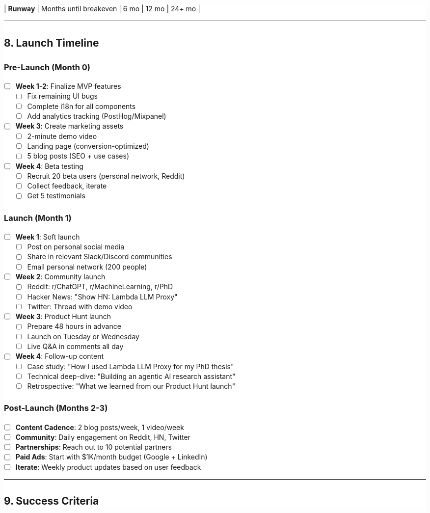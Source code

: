 | **Runway** | Months until breakeven | 6 mo | 12 mo | 24+ mo |

---

## 8. Launch Timeline

### Pre-Launch (Month 0)

- [ ] **Week 1-2**: Finalize MVP features
  - [ ] Fix remaining UI bugs
  - [ ] Complete i18n for all components
  - [ ] Add analytics tracking (PostHog/Mixpanel)
- [ ] **Week 3**: Create marketing assets
  - [ ] 2-minute demo video
  - [ ] Landing page (conversion-optimized)
  - [ ] 5 blog posts (SEO + use cases)
- [ ] **Week 4**: Beta testing
  - [ ] Recruit 20 beta users (personal network, Reddit)
  - [ ] Collect feedback, iterate
  - [ ] Get 5 testimonials

### Launch (Month 1)

- [ ] **Week 1**: Soft launch
  - [ ] Post on personal social media
  - [ ] Share in relevant Slack/Discord communities
  - [ ] Email personal network (200 people)
- [ ] **Week 2**: Community launch
  - [ ] Reddit: r/ChatGPT, r/MachineLearning, r/PhD
  - [ ] Hacker News: "Show HN: Lambda LLM Proxy"
  - [ ] Twitter: Thread with demo video
- [ ] **Week 3**: Product Hunt launch
  - [ ] Prepare 48 hours in advance
  - [ ] Launch on Tuesday or Wednesday
  - [ ] Live Q&A in comments all day
- [ ] **Week 4**: Follow-up content
  - [ ] Case study: "How I used Lambda LLM Proxy for my PhD thesis"
  - [ ] Technical deep-dive: "Building an agentic AI research assistant"
  - [ ] Retrospective: "What we learned from our Product Hunt launch"

### Post-Launch (Months 2-3)

- [ ] **Content Cadence**: 2 blog posts/week, 1 video/week
- [ ] **Community**: Daily engagement on Reddit, HN, Twitter
- [ ] **Partnerships**: Reach out to 10 potential partners
- [ ] **Paid Ads**: Start with $1K/month budget (Google + LinkedIn)
- [ ] **Iterate**: Weekly product updates based on user feedback

---

## 9. Success Criteria
